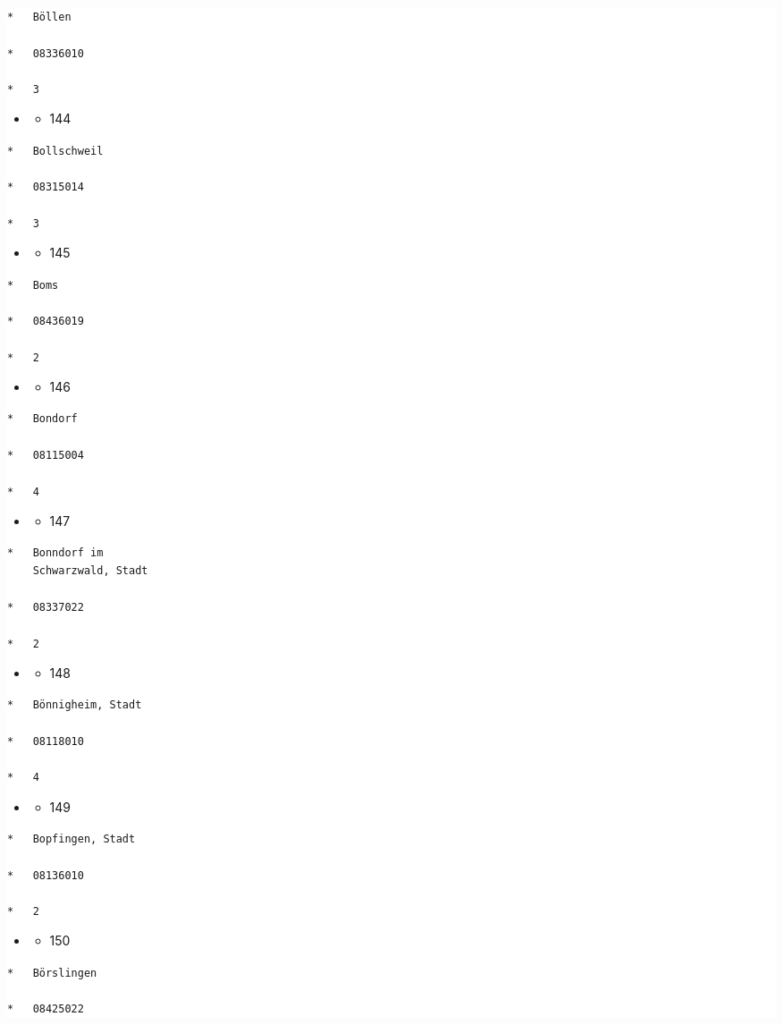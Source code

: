     *   Böllen

    *   08336010

    *   3


*    *   144

    *   Bollschweil

    *   08315014

    *   3


*    *   145

    *   Boms

    *   08436019

    *   2


*    *   146

    *   Bondorf

    *   08115004

    *   4


*    *   147

    *   Bonndorf im
        Schwarzwald, Stadt

    *   08337022

    *   2


*    *   148

    *   Bönnigheim, Stadt

    *   08118010

    *   4


*    *   149

    *   Bopfingen, Stadt

    *   08136010

    *   2


*    *   150

    *   Börslingen

    *   08425022
